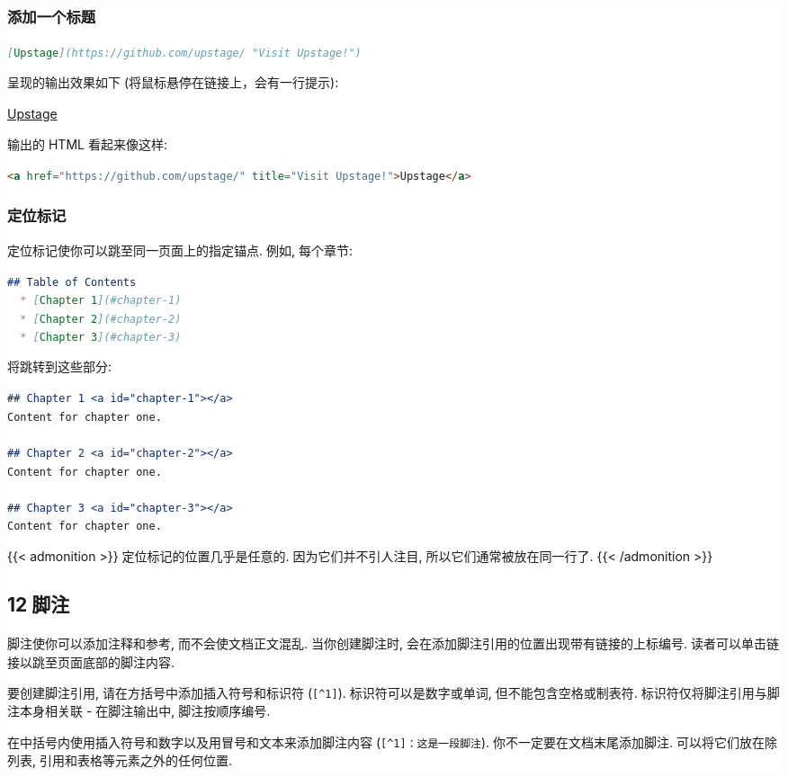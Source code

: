 ### 添加一个标题

```markdown
[Upstage](https://github.com/upstage/ "Visit Upstage!")
```

呈现的输出效果如下 (将鼠标悬停在链接上，会有一行提示):

[Upstage](https://github.com/upstage/ "Visit Upstage!")

输出的 HTML 看起来像这样:

```html
<a href="https://github.com/upstage/" title="Visit Upstage!">Upstage</a>
```

### 定位标记

定位标记使你可以跳至同一页面上的指定锚点. 例如, 每个章节:

```markdown
## Table of Contents
  * [Chapter 1](#chapter-1)
  * [Chapter 2](#chapter-2)
  * [Chapter 3](#chapter-3)
```

将跳转到这些部分:

```markdown
## Chapter 1 <a id="chapter-1"></a>
Content for chapter one.

## Chapter 2 <a id="chapter-2"></a>
Content for chapter one.

## Chapter 3 <a id="chapter-3"></a>
Content for chapter one.
```

{{< admonition >}}
定位标记的位置几乎是任意的. 因为它们并不引人注目, 所以它们通常被放在同一行了.
{{< /admonition >}}

## 12 脚注

脚注使你可以添加注释和参考, 而不会使文档正文混乱.
当你创建脚注时, 会在添加脚注引用的位置出现带有链接的上标编号.
读者可以单击链接以跳至页面底部的脚注内容.

要创建脚注引用, 请在方括号中添加插入符号和标识符 (`[^1]`).
标识符可以是数字或单词, 但不能包含空格或制表符.
标识符仅将脚注引用与脚注本身相关联 - 在脚注输出中, 脚注按顺序编号.

在中括号内使用插入符号和数字以及用冒号和文本来添加脚注内容 (`[^1]：这是一段脚注`).
你不一定要在文档末尾添加脚注. 可以将它们放在除列表, 引用和表格等元素之外的任何位置.


[^1]: 这是一个数字脚注
[^label]: 这是一个带标签的脚注
[^1]: 这是一个数字脚注
[^label]: 这是一个带标签的脚注
[id]: https://octodex.github.com/images/dojocat.jpg  "The Dojocat"
[id]: https://octodex.github.com/images/dojocat.jpg  "The Dojocat"